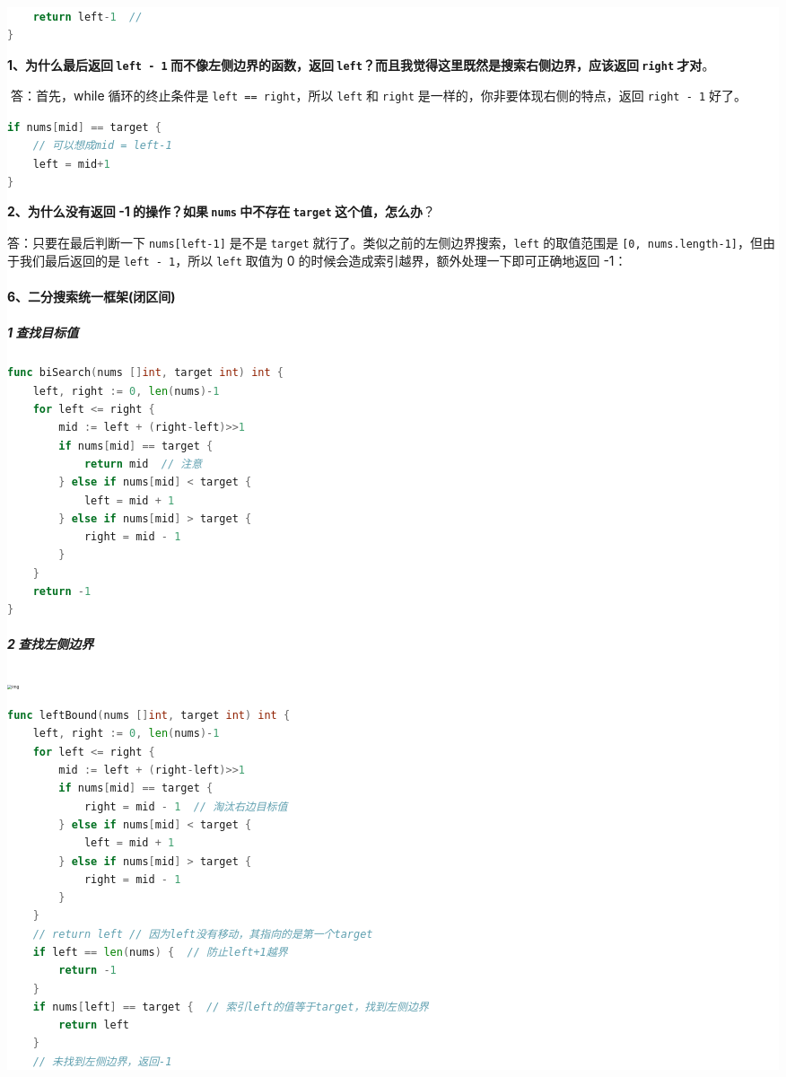```go
    return left-1  // 
}
```

**1、为什么最后返回 `left - 1` 而不像左侧边界的函数，返回 `left`？而且我觉得这里既然是搜索右侧边界，应该返回 `right` 才对**。

​	答：首先，while 循环的终止条件是 `left == right`，所以 `left` 和 `right` 是一样的，你非要体现右侧的特点，返回 `right - 1` 好了。

```go
if nums[mid] == target {
    // 可以想成mid = left-1
	left = mid+1  
}
```

**2、为什么没有返回 -1 的操作？如果 `nums` 中不存在 `target` 这个值，怎么办**？

答：只要在最后判断一下 `nums[left-1]` 是不是 `target` 就行了。类似之前的左侧边界搜索，`left` 的取值范围是 `[0, nums.length-1]`，但由于我们最后返回的是 `left - 1`，所以 `left` 取值为 0 的时候会造成索引越界，额外处理一下即可正确地返回 -1：



#### 6、二分搜索统一框架(闭区间)

##### 1 查找目标值

```go
func biSearch(nums []int, target int) int {
    left, right := 0, len(nums)-1
    for left <= right {
        mid := left + (right-left)>>1
        if nums[mid] == target {
            return mid  // 注意
        } else if nums[mid] < target {
            left = mid + 1
        } else if nums[mid] > target {
            right = mid - 1
        }
    }
    return -1
}
```

##### 2 查找左侧边界

<img src="https://labuladong.github.io/algo/images/%E4%BA%8C%E5%88%86%E8%BF%90%E7%94%A8/1.jpeg" alt="img" style="zoom:33%;" />

```go
func leftBound(nums []int, target int) int {
    left, right := 0, len(nums)-1
    for left <= right {
        mid := left + (right-left)>>1
        if nums[mid] == target {
            right = mid - 1  // 淘汰右边目标值
        } else if nums[mid] < target {
            left = mid + 1
        } else if nums[mid] > target {
            right = mid - 1
        }
    }
    // return left // 因为left没有移动，其指向的是第一个target
    if left == len(nums) {  // 防止left+1越界
        return -1
    } 
    if nums[left] == target {  // 索引left的值等于target，找到左侧边界
        return left 
    }  
    // 未找到左侧边界，返回-1
```